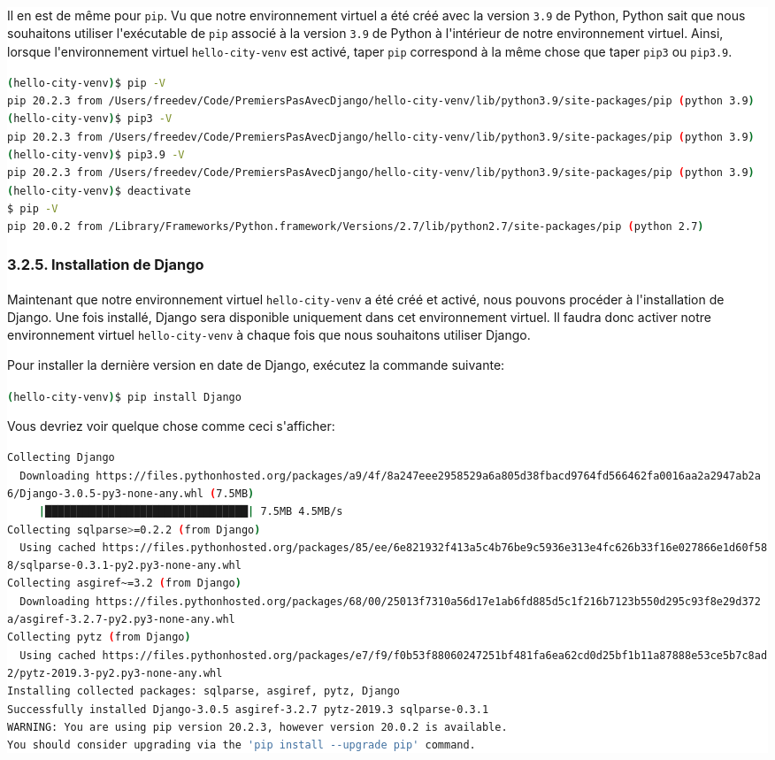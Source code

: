 Il en est de même pour `pip`. Vu que notre environnement virtuel a été créé avec la version `3.9` de Python, Python sait que nous souhaitons utiliser l'exécutable de `pip` associé à la version `3.9` de Python à l'intérieur de notre environnement virtuel. Ainsi, lorsque l'environnement virtuel `hello-city-venv` est activé, taper `pip` correspond à la même chose que taper `pip3` ou `pip3.9`.

```bash
(hello-city-venv)$ pip -V
pip 20.2.3 from /Users/freedev/Code/PremiersPasAvecDjango/hello-city-venv/lib/python3.9/site-packages/pip (python 3.9)
(hello-city-venv)$ pip3 -V
pip 20.2.3 from /Users/freedev/Code/PremiersPasAvecDjango/hello-city-venv/lib/python3.9/site-packages/pip (python 3.9)
(hello-city-venv)$ pip3.9 -V
pip 20.2.3 from /Users/freedev/Code/PremiersPasAvecDjango/hello-city-venv/lib/python3.9/site-packages/pip (python 3.9)
(hello-city-venv)$ deactivate
$ pip -V
pip 20.0.2 from /Library/Frameworks/Python.framework/Versions/2.7/lib/python2.7/site-packages/pip (python 2.7)
```

### 3.2.5. Installation de Django

Maintenant que notre environnement virtuel `hello-city-venv` a été créé et activé, nous pouvons procéder à l'installation de Django. Une fois installé, Django sera disponible uniquement dans cet environnement virtuel. Il faudra donc activer notre environnement virtuel `hello-city-venv` à chaque fois que nous souhaitons utiliser Django.

Pour installer la dernière version en date de Django, exécutez la commande suivante:

```bash
(hello-city-venv)$ pip install Django
```

Vous devriez voir quelque chose comme ceci s'afficher:

```bash
Collecting Django
  Downloading https://files.pythonhosted.org/packages/a9/4f/8a247eee2958529a6a805d38fbacd9764fd566462fa0016aa2a2947ab2a6/Django-3.0.5-py3-none-any.whl (7.5MB)
     |████████████████████████████████| 7.5MB 4.5MB/s
Collecting sqlparse>=0.2.2 (from Django)
  Using cached https://files.pythonhosted.org/packages/85/ee/6e821932f413a5c4b76be9c5936e313e4fc626b33f16e027866e1d60f588/sqlparse-0.3.1-py2.py3-none-any.whl
Collecting asgiref~=3.2 (from Django)
  Downloading https://files.pythonhosted.org/packages/68/00/25013f7310a56d17e1ab6fd885d5c1f216b7123b550d295c93f8e29d372a/asgiref-3.2.7-py2.py3-none-any.whl
Collecting pytz (from Django)
  Using cached https://files.pythonhosted.org/packages/e7/f9/f0b53f88060247251bf481fa6ea62cd0d25bf1b11a87888e53ce5b7c8ad2/pytz-2019.3-py2.py3-none-any.whl
Installing collected packages: sqlparse, asgiref, pytz, Django
Successfully installed Django-3.0.5 asgiref-3.2.7 pytz-2019.3 sqlparse-0.3.1
WARNING: You are using pip version 20.2.3, however version 20.0.2 is available.
You should consider upgrading via the 'pip install --upgrade pip' command.
```
